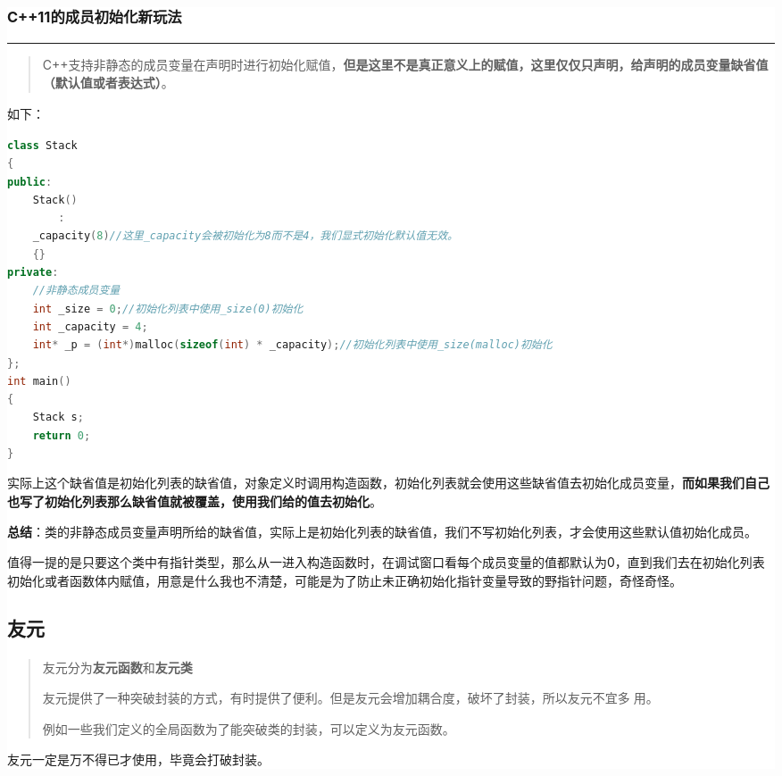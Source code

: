 ### C++11的成员初始化新玩法

---

> C++支持非静态的成员变量在声明时进行初始化赋值，**但是这里不是真正意义上的赋值，这里仅仅只声明，给声明的成员变量缺省值（默认值或者表达式）**。

如下：

```cpp
class Stack
{
public:
	Stack()
        :
    _capacity(8)//这里_capacity会被初始化为8而不是4，我们显式初始化默认值无效。
	{}
private:	
    //非静态成员变量
	int _size = 0;//初始化列表中使用_size(0)初始化
	int _capacity = 4;
	int* _p = (int*)malloc(sizeof(int) * _capacity);//初始化列表中使用_size(malloc)初始化
};
int main()
{
	Stack s;
	return 0;
}
```

实际上这个缺省值是初始化列表的缺省值，对象定义时调用构造函数，初始化列表就会使用这些缺省值去初始化成员变量，**而如果我们自己也写了初始化列表那么缺省值就被覆盖，使用我们给的值去初始化**。

**总结**：类的非静态成员变量声明所给的缺省值，实际上是初始化列表的缺省值，我们不写初始化列表，才会使用这些默认值初始化成员。

值得一提的是只要这个类中有指针类型，那么从一进入构造函数时，在调试窗口看每个成员变量的值都默认为0，直到我们去在初始化列表初始化或者函数体内赋值，用意是什么我也不清楚，可能是为了防止未正确初始化指针变量导致的野指针问题，奇怪奇怪。

## 友元

> 友元分为**友元函数**和**友元类**
>
> 友元提供了一种突破封装的方式，有时提供了便利。但是友元会增加耦合度，破坏了封装，所以友元不宜多
> 用。
>
> 例如一些我们定义的全局函数为了能突破类的封装，可以定义为友元函数。

友元一定是万不得已才使用，毕竟会打破封装。

















